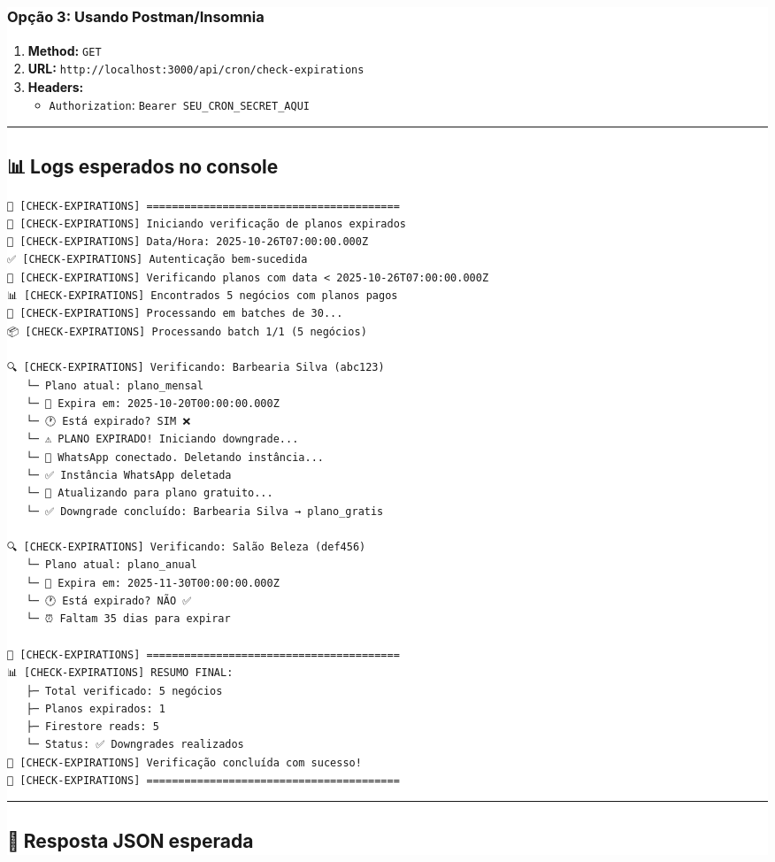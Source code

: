 
### **Opção 3: Usando Postman/Insomnia**

1. **Method:** `GET`
2. **URL:** `http://localhost:3000/api/cron/check-expirations`
3. **Headers:**
   - `Authorization`: `Bearer SEU_CRON_SECRET_AQUI`

---

## 📊 Logs esperados no console

```
🔄 [CHECK-EXPIRATIONS] ========================================
🔄 [CHECK-EXPIRATIONS] Iniciando verificação de planos expirados
🔄 [CHECK-EXPIRATIONS] Data/Hora: 2025-10-26T07:00:00.000Z
✅ [CHECK-EXPIRATIONS] Autenticação bem-sucedida
📅 [CHECK-EXPIRATIONS] Verificando planos com data < 2025-10-26T07:00:00.000Z
📊 [CHECK-EXPIRATIONS] Encontrados 5 negócios com planos pagos
🔄 [CHECK-EXPIRATIONS] Processando em batches de 30...
📦 [CHECK-EXPIRATIONS] Processando batch 1/1 (5 negócios)

🔍 [CHECK-EXPIRATIONS] Verificando: Barbearia Silva (abc123)
   └─ Plano atual: plano_mensal
   └─ 📅 Expira em: 2025-10-20T00:00:00.000Z
   └─ 🕐 Está expirado? SIM ❌
   └─ ⚠️ PLANO EXPIRADO! Iniciando downgrade...
   └─ 📱 WhatsApp conectado. Deletando instância...
   └─ ✅ Instância WhatsApp deletada
   └─ 🔄 Atualizando para plano gratuito...
   └─ ✅ Downgrade concluído: Barbearia Silva → plano_gratis

🔍 [CHECK-EXPIRATIONS] Verificando: Salão Beleza (def456)
   └─ Plano atual: plano_anual
   └─ 📅 Expira em: 2025-11-30T00:00:00.000Z
   └─ 🕐 Está expirado? NÃO ✅
   └─ ⏰ Faltam 35 dias para expirar

🎯 [CHECK-EXPIRATIONS] ========================================
📊 [CHECK-EXPIRATIONS] RESUMO FINAL:
   ├─ Total verificado: 5 negócios
   ├─ Planos expirados: 1
   ├─ Firestore reads: 5
   └─ Status: ✅ Downgrades realizados
🎯 [CHECK-EXPIRATIONS] Verificação concluída com sucesso!
🔄 [CHECK-EXPIRATIONS] ========================================
```

---

## 📄 Resposta JSON esperada
